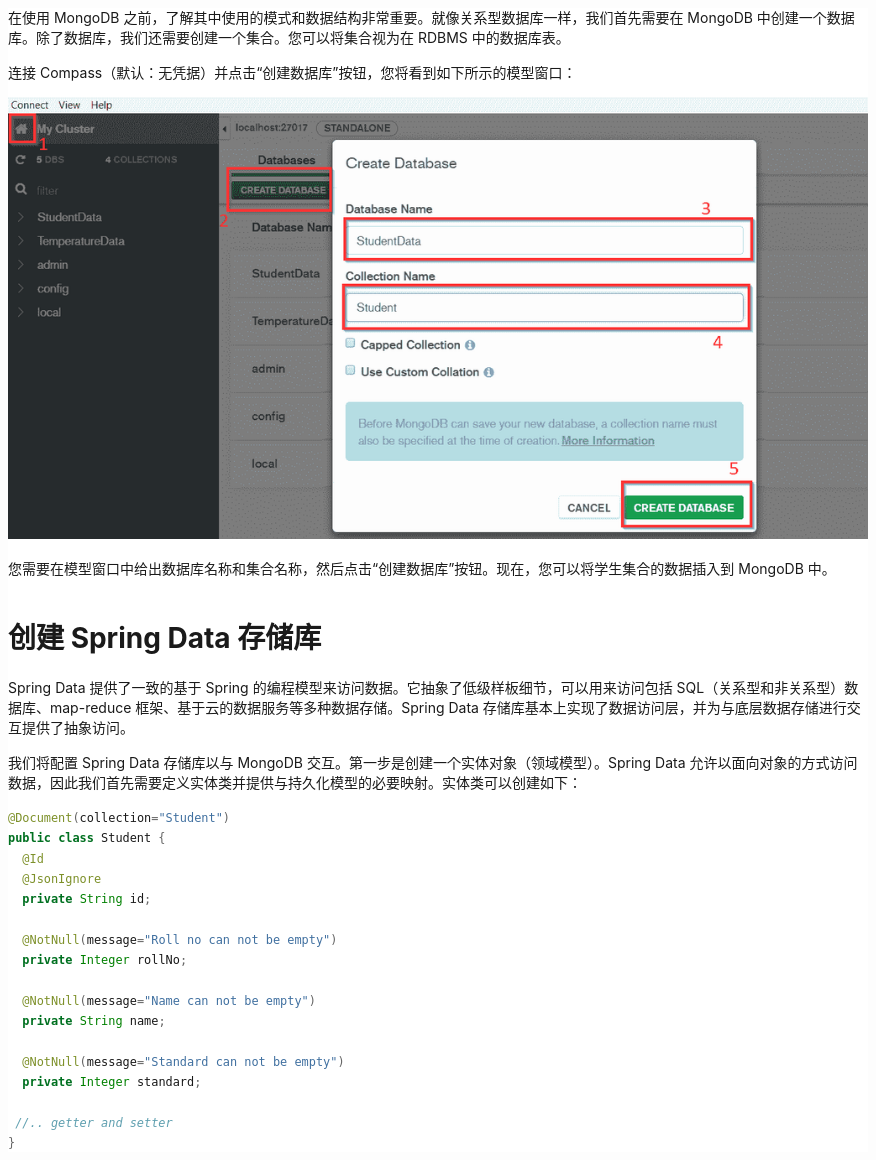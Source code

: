在使用 MongoDB 之前，了解其中使用的模式和数据结构非常重要。就像关系型数据库一样，我们首先需要在 MongoDB 中创建一个数据库。除了数据库，我们还需要创建一个集合。您可以将集合视为在 RDBMS 中的数据库表。

连接 Compass（默认：无凭据）并点击“创建数据库”按钮，您将看到如下所示的模型窗口：

![图片](img/f78bb8f4-b00b-4848-8fb3-dd8f463fad8a.png)

您需要在模型窗口中给出数据库名称和集合名称，然后点击“创建数据库”按钮。现在，您可以将学生集合的数据插入到 MongoDB 中。

# 创建 Spring Data 存储库

Spring Data 提供了一致的基于 Spring 的编程模型来访问数据。它抽象了低级样板细节，可以用来访问包括 SQL（关系型和非关系型）数据库、map-reduce 框架、基于云的数据服务等多种数据存储。Spring Data 存储库基本上实现了数据访问层，并为与底层数据存储进行交互提供了抽象访问。

我们将配置 Spring Data 存储库以与 MongoDB 交互。第一步是创建一个实体对象（领域模型）。Spring Data 允许以面向对象的方式访问数据，因此我们首先需要定义实体类并提供与持久化模型的必要映射。实体类可以创建如下：

```java
@Document(collection="Student")
public class Student {
  @Id
  @JsonIgnore
  private String id;

  @NotNull(message="Roll no can not be empty")
  private Integer rollNo;

  @NotNull(message="Name can not be empty")
  private String name;

  @NotNull(message="Standard can not be empty")
  private Integer standard;

 //.. getter and setter
}
```
